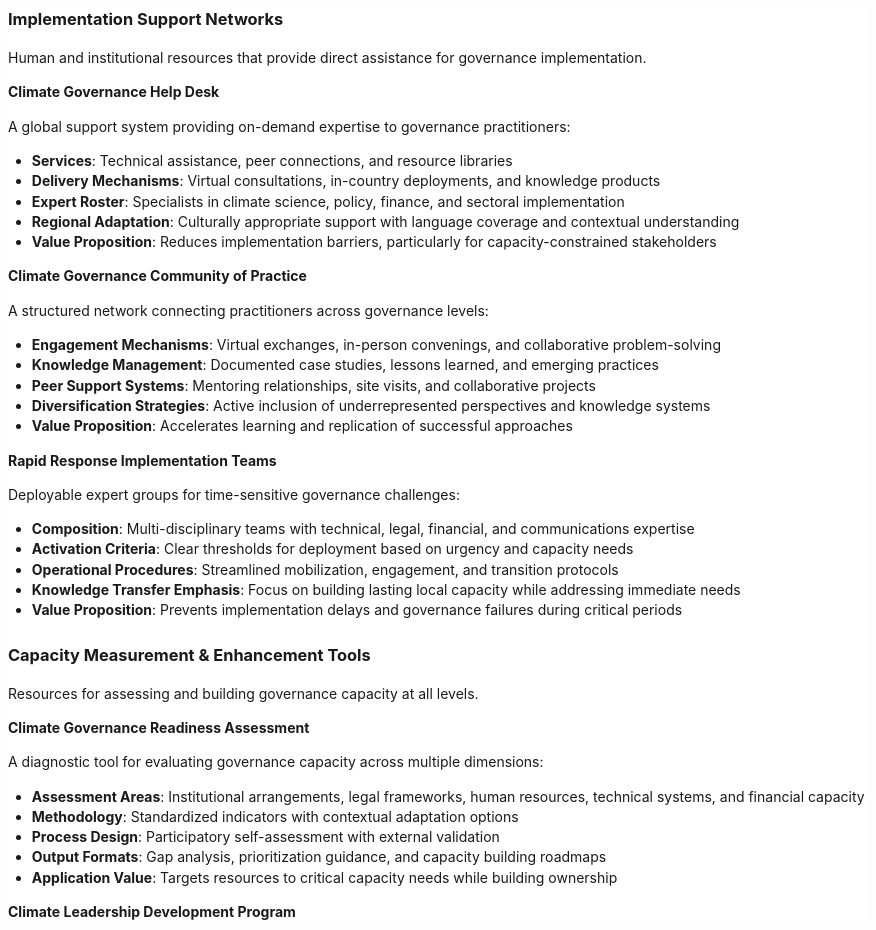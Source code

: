 ### <a id="implementation-support-networks"></a>Implementation Support Networks

Human and institutional resources that provide direct assistance for governance implementation.

**Climate Governance Help Desk**

A global support system providing on-demand expertise to governance practitioners:
- **Services**: Technical assistance, peer connections, and resource libraries
- **Delivery Mechanisms**: Virtual consultations, in-country deployments, and knowledge products
- **Expert Roster**: Specialists in climate science, policy, finance, and sectoral implementation
- **Regional Adaptation**: Culturally appropriate support with language coverage and contextual understanding
- **Value Proposition**: Reduces implementation barriers, particularly for capacity-constrained stakeholders

**Climate Governance Community of Practice**

A structured network connecting practitioners across governance levels:
- **Engagement Mechanisms**: Virtual exchanges, in-person convenings, and collaborative problem-solving
- **Knowledge Management**: Documented case studies, lessons learned, and emerging practices
- **Peer Support Systems**: Mentoring relationships, site visits, and collaborative projects
- **Diversification Strategies**: Active inclusion of underrepresented perspectives and knowledge systems
- **Value Proposition**: Accelerates learning and replication of successful approaches

**Rapid Response Implementation Teams**

Deployable expert groups for time-sensitive governance challenges:
- **Composition**: Multi-disciplinary teams with technical, legal, financial, and communications expertise
- **Activation Criteria**: Clear thresholds for deployment based on urgency and capacity needs
- **Operational Procedures**: Streamlined mobilization, engagement, and transition protocols
- **Knowledge Transfer Emphasis**: Focus on building lasting local capacity while addressing immediate needs
- **Value Proposition**: Prevents implementation delays and governance failures during critical periods

### <a id="capacity-measurement--enhancement-tools"></a>Capacity Measurement & Enhancement Tools

Resources for assessing and building governance capacity at all levels.

**Climate Governance Readiness Assessment**

A diagnostic tool for evaluating governance capacity across multiple dimensions:
- **Assessment Areas**: Institutional arrangements, legal frameworks, human resources, technical systems, and financial capacity
- **Methodology**: Standardized indicators with contextual adaptation options
- **Process Design**: Participatory self-assessment with external validation
- **Output Formats**: Gap analysis, prioritization guidance, and capacity building roadmaps
- **Application Value**: Targets resources to critical capacity needs while building ownership

**Climate Leadership Development Program**
